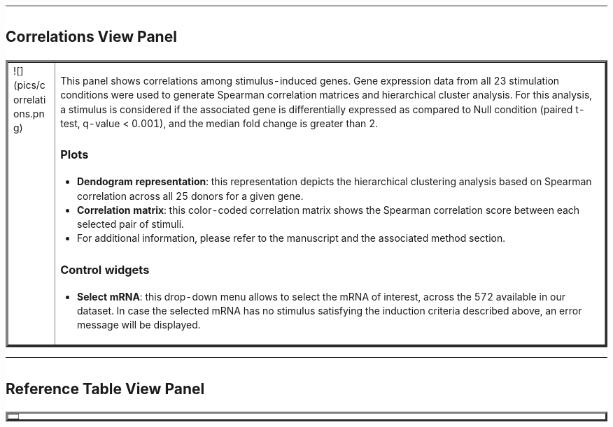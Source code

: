 ***

## Correlations View Panel

 <table border="3" style="width:100%">
  <tr>
    <td>
![](pics/correlations.png)
    </td>
    <td>

This panel shows correlations among stimulus-induced genes. Gene expression data from all 23 stimulation conditions were used to generate Spearman correlation matrices and hierarchical cluster analysis. For this analysis, a stimulus is considered if the associated gene is differentially expressed as compared to Null condition (paired t-test, q-value < 0.001), and the median fold change is greater than 2.  

### Plots

* **Dendogram representation**: this representation depicts the hierarchical clustering analysis based on Spearman correlation across all 25 donors for a given gene.
* **Correlation matrix**: this color-coded correlation matrix shows the Spearman correlation score between each selected pair of stimuli.  
* For additional information, please refer to the manuscript and the associated method section. 

### Control widgets

* **Select mRNA**: this drop-down menu allows to select the mRNA of interest, across the 572 available in our dataset. In case the selected mRNA has no stimulus satisfying the induction criteria described above, an error message will be displayed.
</td>
</tr>
</table>

***

## Reference Table View Panel

 <table border="3" style="width:100%">
  <tr>
    <td>
